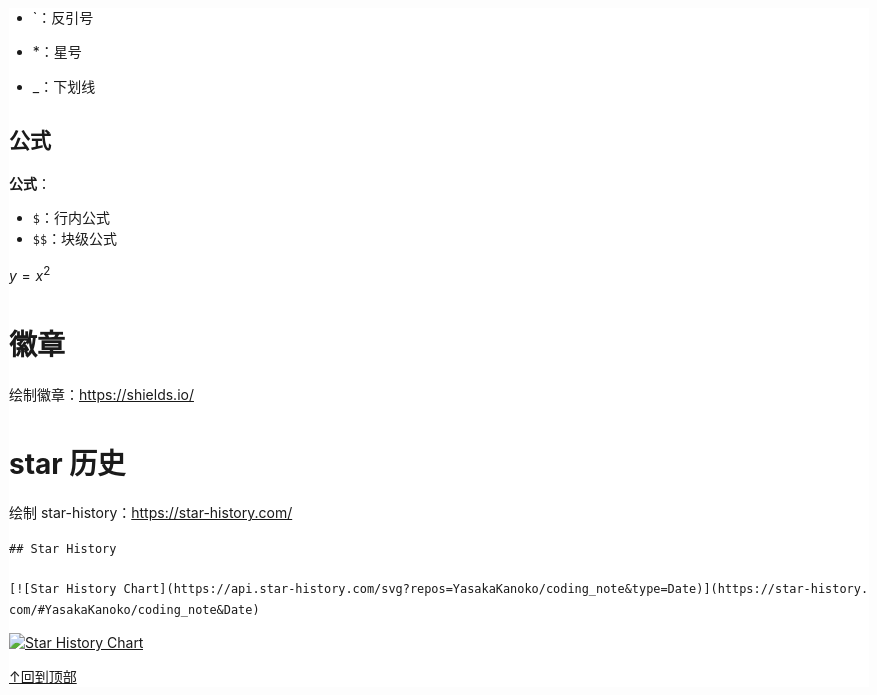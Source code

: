 - \`：反引号

- \*：星号
- \_：下划线

## 公式

**公式**：

- `$`：行内公式
- `$$`：块级公式

$y=x^2$

# 徽章

绘制徽章：https://shields.io/

# star 历史

绘制 star-history：https://star-history.com/

```mark
## Star History

[![Star History Chart](https://api.star-history.com/svg?repos=YasakaKanoko/coding_note&type=Date)](https://star-history.com/#YasakaKanoko/coding_note&Date)
```

[![Star History Chart](https://api.star-history.com/svg?repos=YasakaKanoko/coding_note&type=Date)](https://star-history.com/#YasakaKanoko/coding_note&Date)

[↑回到顶部](#)
